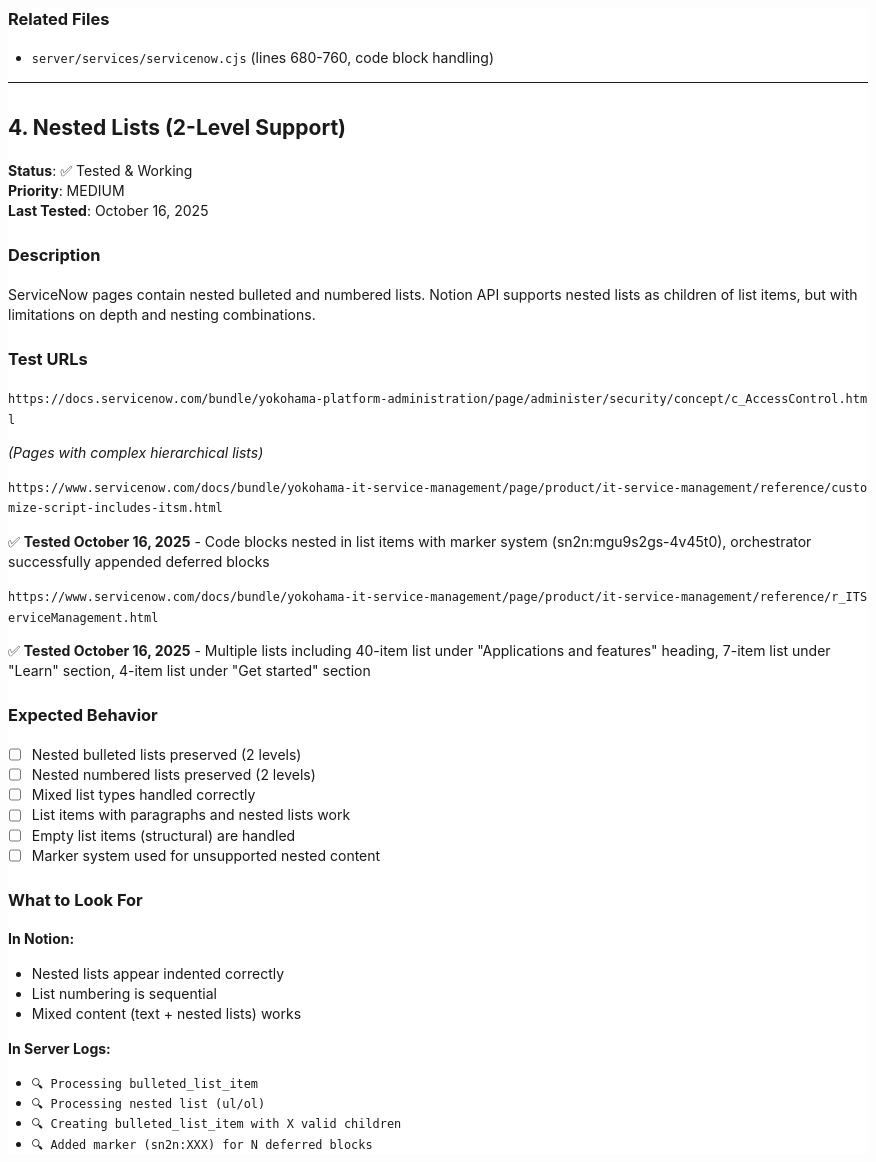 ### Related Files
- `server/services/servicenow.cjs` (lines 680-760, code block handling)

---

## 4. Nested Lists (2-Level Support)

**Status**: ✅ Tested & Working  
**Priority**: MEDIUM  
**Last Tested**: October 16, 2025

### Description
ServiceNow pages contain nested bulleted and numbered lists. Notion API supports nested lists as children of list items, but with limitations on depth and nesting combinations.

### Test URLs
```
https://docs.servicenow.com/bundle/yokohama-platform-administration/page/administer/security/concept/c_AccessControl.html
```
*(Pages with complex hierarchical lists)*

```
https://www.servicenow.com/docs/bundle/yokohama-it-service-management/page/product/it-service-management/reference/customize-script-includes-itsm.html
```
✅ **Tested October 16, 2025** - Code blocks nested in list items with marker system (sn2n:mgu9s2gs-4v45t0), orchestrator successfully appended deferred blocks

```
https://www.servicenow.com/docs/bundle/yokohama-it-service-management/page/product/it-service-management/reference/r_ITServiceManagement.html
```
✅ **Tested October 16, 2025** - Multiple lists including 40-item list under "Applications and features" heading, 7-item list under "Learn" section, 4-item list under "Get started" section

### Expected Behavior
- [ ] Nested bulleted lists preserved (2 levels)
- [ ] Nested numbered lists preserved (2 levels)
- [ ] Mixed list types handled correctly
- [ ] List items with paragraphs and nested lists work
- [ ] Empty list items (structural) are handled
- [ ] Marker system used for unsupported nested content

### What to Look For
**In Notion:**
- Nested lists appear indented correctly
- List numbering is sequential
- Mixed content (text + nested lists) works

**In Server Logs:**
- `🔍 Processing bulleted_list_item`
- `🔍 Processing nested list (ul/ol)`
- `🔍 Creating bulleted_list_item with X valid children`
- `🔍 Added marker (sn2n:XXX) for N deferred blocks`
